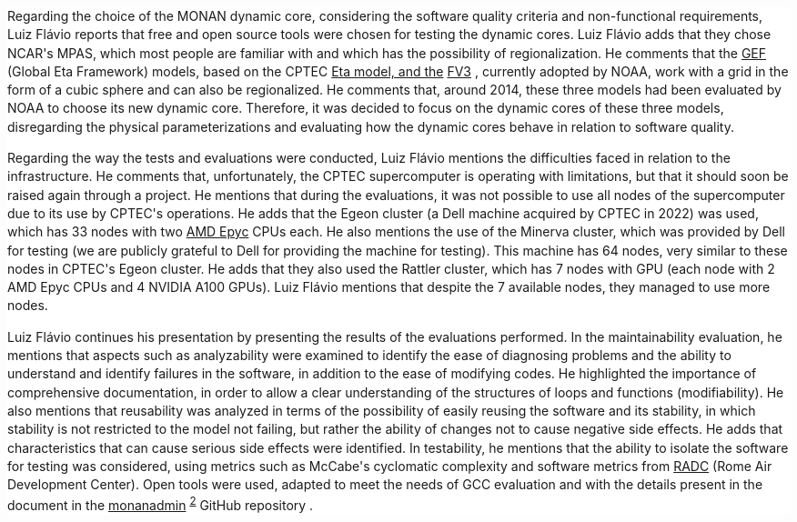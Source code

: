 Regarding the choice of the MONAN dynamic core, considering the software
quality criteria and non-functional requirements, Luiz Flávio reports
that free and open source tools were chosen for testing the dynamic
cores. Luiz Flávio adds that they chose NCAR's MPAS, which most people
are familiar with and which has the possibility of regionalization. He
comments that the
[GEF](https://translate.google.com/website?sl=pt&tl=en&hl=pt-BR&client=webapp&u=https://bdtd.ibict.br/vufind/Record/INPE_6222c92138c160b4406374440fe14b9c)
(Global Eta Framework) models, based on the CPTEC [Eta model, and
the](https://translate.google.com/website?sl=pt&tl=en&hl=pt-BR&client=webapp&u=http://www3.cptec.inpe.br/eta/)
[FV3](https://translate.google.com/website?sl=pt&tl=en&hl=pt-BR&client=webapp&u=https://www.gfdl.noaa.gov/fv3/)
, currently adopted by NOAA, work with a grid in the form of a cubic
sphere and can also be regionalized. He comments that, around 2014,
these three models had been evaluated by NOAA to choose its new dynamic
core. Therefore, it was decided to focus on the dynamic cores of these
three models, disregarding the physical parameterizations and evaluating
how the dynamic cores behave in relation to software quality.

Regarding the way the tests and evaluations were conducted, Luiz Flávio
mentions the difficulties faced in relation to the infrastructure. He
comments that, unfortunately, the CPTEC supercomputer is operating with
limitations, but that it should soon be raised again through a project.
He mentions that during the evaluations, it was not possible to use all
nodes of the supercomputer due to its use by CPTEC's operations. He adds
that the Egeon cluster (a Dell machine acquired by CPTEC in 2022) was
used, which has 33 nodes with two [AMD
Epyc](https://translate.google.com/website?sl=pt&tl=en&hl=pt-BR&client=webapp&u=https://www.amd.com/pt/processors/epyc-server-cpu-family)
CPUs each. He also mentions the use of the Minerva cluster, which was
provided by Dell for testing (we are publicly grateful to Dell for
providing the machine for testing). This machine has 64 nodes, very
similar to these nodes in CPTEC's Egeon cluster. He adds that they also
used the Rattler cluster, which has 7 nodes with GPU (each node with 2
AMD Epyc CPUs and 4 NVIDIA A100 GPUs). Luiz Flávio mentions that despite
the 7 available nodes, they managed to use more nodes.

Luiz Flávio continues his presentation by presenting the results of the
evaluations performed. In the maintainability evaluation, he mentions
that aspects such as analyzability were examined to identify the ease of
diagnosing problems and the ability to understand and identify failures
in the software, in addition to the ease of modifying codes. He
highlighted the importance of comprehensive documentation, in order to
allow a clear understanding of the structures of loops and functions
(modifiability). He also mentions that reusability was analyzed in terms
of the possibility of easily reusing the software and its stability, in
which stability is not restricted to the model not failing, but rather
the ability of changes not to cause negative side effects. He adds that
characteristics that can cause serious side effects were identified. In
testability, he mentions that the ability to isolate the software for
testing was considered, using metrics such as McCabe's cyclomatic
complexity and software metrics from
[RADC](https://translate.google.com/website?sl=pt&tl=en&hl=pt-BR&client=webapp&u=https://en.wikipedia.org/wiki/Rome_Laboratory)
(Rome Air Development Center). Open tools were used, adapted to meet the
needs of GCC evaluation and with the details present in the document in
the
[monanadmin](https://translate.google.com/website?sl=pt&tl=en&hl=pt-BR&client=webapp&u=https://github.com/monanadmin)
<sup><a
href="https://monanadmin-github-io.translate.goog/monan_cc_docs/ata_cc_03_agosto_2023/?_x_tr_sl=pt&amp;_x_tr_tl=en&amp;_x_tr_hl=pt-BR&amp;_x_tr_pto=wapp#fn:2"
class="footnote-ref">2</a></sup> GitHub repository .
